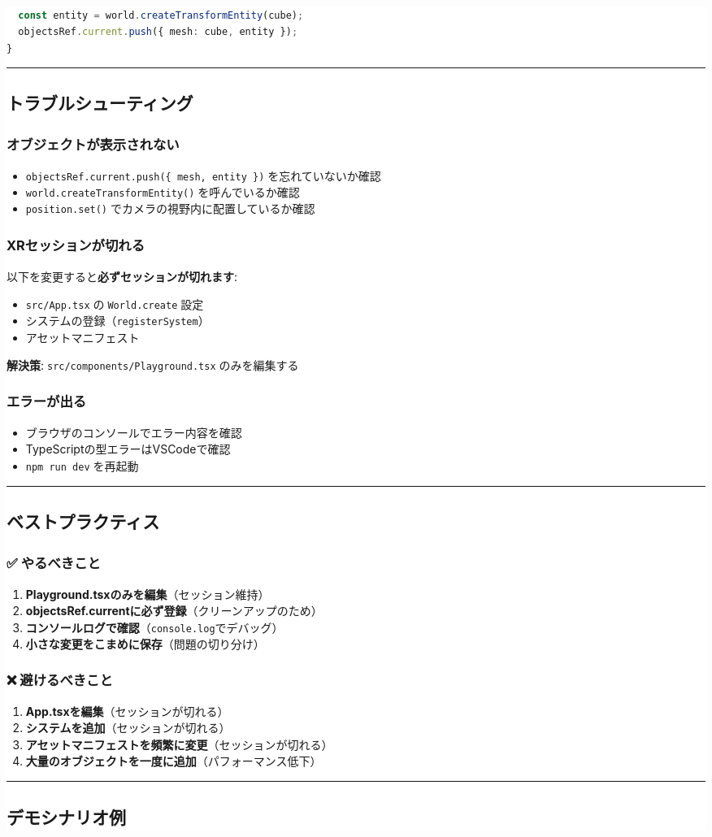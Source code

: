 ```typescript
  const entity = world.createTransformEntity(cube);
  objectsRef.current.push({ mesh: cube, entity });
}
```

---

## トラブルシューティング

### オブジェクトが表示されない

- `objectsRef.current.push({ mesh, entity })` を忘れていないか確認
- `world.createTransformEntity()` を呼んでいるか確認
- `position.set()` でカメラの視野内に配置しているか確認

### XRセッションが切れる

以下を変更すると**必ずセッションが切れます**:

- `src/App.tsx` の `World.create` 設定
- システムの登録（`registerSystem`）
- アセットマニフェスト

**解決策**: `src/components/Playground.tsx` のみを編集する

### エラーが出る

- ブラウザのコンソールでエラー内容を確認
- TypeScriptの型エラーはVSCodeで確認
- `npm run dev` を再起動

---

## ベストプラクティス

### ✅ やるべきこと

1. **Playground.tsxのみを編集**（セッション維持）
2. **objectsRef.currentに必ず登録**（クリーンアップのため）
3. **コンソールログで確認**（`console.log`でデバッグ）
4. **小さな変更をこまめに保存**（問題の切り分け）

### ❌ 避けるべきこと

1. **App.tsxを編集**（セッションが切れる）
2. **システムを追加**（セッションが切れる）
3. **アセットマニフェストを頻繁に変更**（セッションが切れる）
4. **大量のオブジェクトを一度に追加**（パフォーマンス低下）

---

## デモシナリオ例
